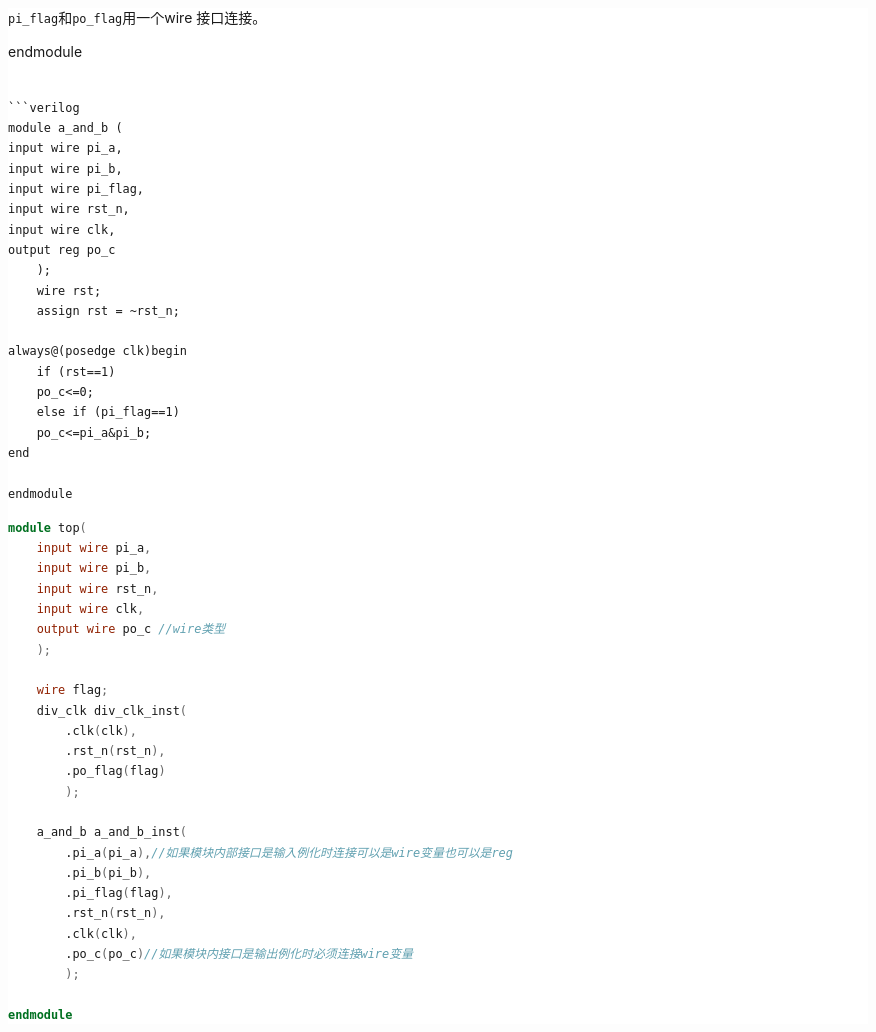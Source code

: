 ```pi_flag```和```po_flag```用一个wire 接口连接。

endmodule
```

```verilog
module a_and_b (
input wire pi_a,
input wire pi_b,
input wire pi_flag,
input wire rst_n,
input wire clk,
output reg po_c
	);
	wire rst;
	assign rst = ~rst_n;

always@(posedge clk)begin
	if (rst==1)
	po_c<=0;
	else if (pi_flag==1)
	po_c<=pi_a&pi_b;
end

endmodule
```

```verilog
module top(
	input wire pi_a,
	input wire pi_b,
	input wire rst_n,
	input wire clk,
	output wire po_c //wire类型
	);

	wire flag;
	div_clk div_clk_inst(
		.clk(clk),
		.rst_n(rst_n),
		.po_flag(flag)
		);

	a_and_b a_and_b_inst(
		.pi_a(pi_a),//如果模块内部接口是输入例化时连接可以是wire变量也可以是reg
		.pi_b(pi_b),
		.pi_flag(flag),
		.rst_n(rst_n),
		.clk(clk),
		.po_c(po_c)//如果模块内接口是输出例化时必须连接wire变量
		);

endmodule
```
